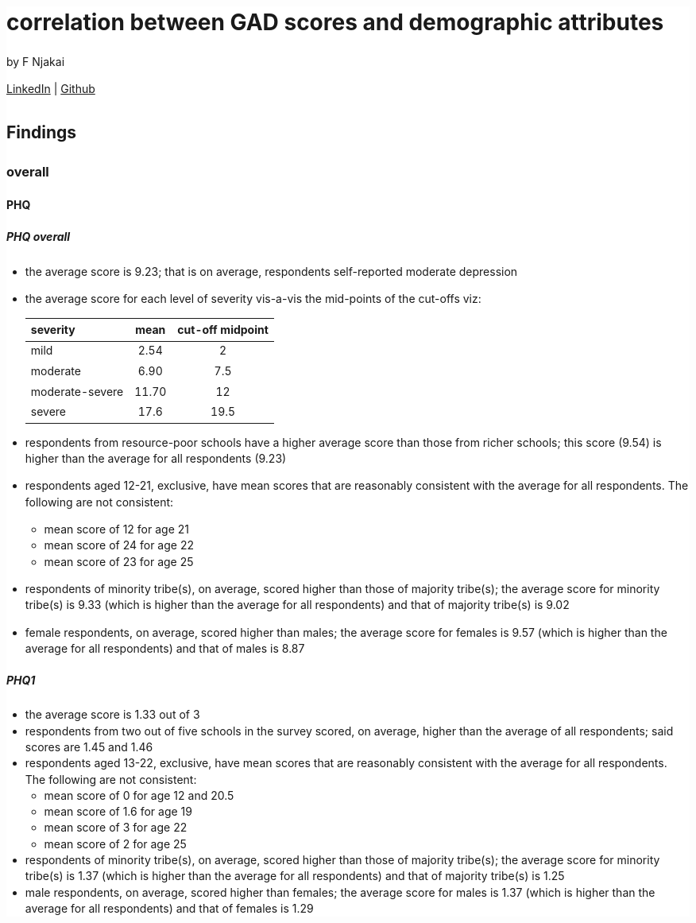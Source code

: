 # correlation between GAD scores and demographic attributes

by F Njakai

[LinkedIn][def] | [Github][def2]

## Findings

### overall

#### PHQ

##### PHQ overall
* the average score is 9.23; that is on average, respondents self-reported moderate depression
* the average score for each level of severity vis-a-vis the mid-points of the cut-offs viz:

    |severity|mean|cut-off midpoint|
    |:---|:---:|:---:|
    |mild|2.54|2|
    |moderate|6.90|7.5|
    |moderate-severe|11.70|12|
    |severe|17.6|19.5|

* respondents from resource-poor schools have a higher average score than those from richer schools; this score (9.54) is higher than the average for all respondents (9.23)
* respondents aged 12-21, exclusive, have mean scores that are reasonably consistent with the average for all respondents. The following are not consistent: 
    * mean score of 12 for age 21
    * mean score of 24 for age 22
    * mean score of 23 for age 25
* respondents of minority tribe(s), on average, scored higher than those of majority tribe(s); the average score for minority tribe(s) is 9.33 (which is higher than the average for all respondents) and that of majority tribe(s) is 9.02
* female respondents, on average, scored higher than males; the average score for females is 9.57 (which is higher than the average for all respondents) and that of males is 8.87

##### PHQ1
* the average score is 1.33 out of 3
* respondents from two out of five schools in the survey scored, on average, higher than the average of all respondents; said scores are 1.45 and 1.46
* respondents aged 13-22, exclusive, have mean scores that are reasonably consistent with the average for all respondents. The following are not consistent:
    * mean score of 0 for age 12 and 20.5
    * mean score of 1.6 for age 19
    * mean score of 3 for age 22
    * mean score of 2 for age 25
* respondents of minority tribe(s), on average, scored higher than those of majority tribe(s); the average score for minority tribe(s) is 1.37 (which is higher than the average for all respondents) and that of majority tribe(s) is 1.25
* male respondents, on average, scored higher than females; the average score for males is 1.37 (which is higher than the average for all respondents) and that of females is 1.29


[def]: https://www.linkedin.com/in/fnjakai
[def2]: https://github.com/brk-a/mentalHealth/blob/main/main.r
[def3]: https://www.dartmouth-hitchcock.org/sites/default/files/2021-02/gad-7-anxiety-scale.pdf
[def4]: https://briefmeasures.org/gad-7-scale-and-scoring.html
[def5]: https://www.mirecc.va.gov/cih-visn2/Documents/Clinical/GAD_with_Info_Sheet.pdf
[def6]: https://www.nhs.uk/mental-health/conditions/generalised-anxiety-disorder/overview/
[def7]: https://www.nimh.nih.gov/health/statistics/generalized-anxiety-disorder
[def8]: https://www.aafp.org/pubs/afp/issues/2009/0501/p785.html
[def9]: https://www.ncbi.nlm.nih.gov/pmc/articles/PMC5542568/